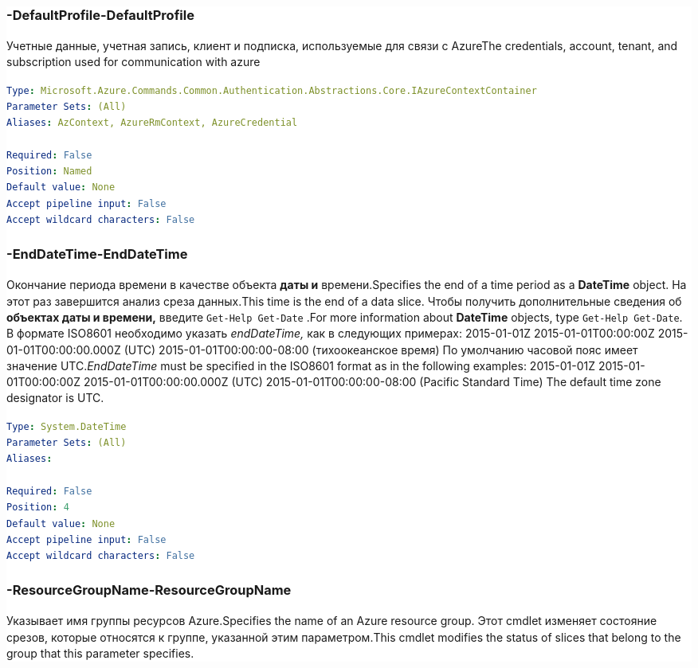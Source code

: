 ### <span data-ttu-id="cb48f-124">-DefaultProfile</span><span class="sxs-lookup"><span data-stu-id="cb48f-124">-DefaultProfile</span></span>
<span data-ttu-id="cb48f-125">Учетные данные, учетная запись, клиент и подписка, используемые для связи с Azure</span><span class="sxs-lookup"><span data-stu-id="cb48f-125">The credentials, account, tenant, and subscription used for communication with azure</span></span>

```yaml
Type: Microsoft.Azure.Commands.Common.Authentication.Abstractions.Core.IAzureContextContainer
Parameter Sets: (All)
Aliases: AzContext, AzureRmContext, AzureCredential

Required: False
Position: Named
Default value: None
Accept pipeline input: False
Accept wildcard characters: False
```

### <span data-ttu-id="cb48f-126">-EndDateTime</span><span class="sxs-lookup"><span data-stu-id="cb48f-126">-EndDateTime</span></span>
<span data-ttu-id="cb48f-127">Окончание периода времени в качестве объекта **даты и** времени.</span><span class="sxs-lookup"><span data-stu-id="cb48f-127">Specifies the end of a time period as a **DateTime** object.</span></span>
<span data-ttu-id="cb48f-128">На этот раз завершится анализ среза данных.</span><span class="sxs-lookup"><span data-stu-id="cb48f-128">This time is the end of a data slice.</span></span>
<span data-ttu-id="cb48f-129">Чтобы получить дополнительные сведения об **объектах даты и времени,** введите `Get-Help Get-Date` .</span><span class="sxs-lookup"><span data-stu-id="cb48f-129">For more information about **DateTime** objects, type `Get-Help Get-Date`.</span></span>
<span data-ttu-id="cb48f-130">В формате ISO8601 необходимо указать *endDateTime,* как в следующих примерах: 2015-01-01Z 2015-01-01T00:00:00Z 2015-01-01T00:00:00.000Z (UTC) 2015-01-01T00:00:00-08:00 (тихоокеанское время) По умолчанию часовой пояс имеет значение UTC.</span><span class="sxs-lookup"><span data-stu-id="cb48f-130">*EndDateTime* must be specified in the ISO8601 format as in the following examples: 2015-01-01Z 2015-01-01T00:00:00Z 2015-01-01T00:00:00.000Z (UTC) 2015-01-01T00:00:00-08:00 (Pacific Standard Time) The default time zone designator is UTC.</span></span>

```yaml
Type: System.DateTime
Parameter Sets: (All)
Aliases:

Required: False
Position: 4
Default value: None
Accept pipeline input: False
Accept wildcard characters: False
```

### <span data-ttu-id="cb48f-131">-ResourceGroupName</span><span class="sxs-lookup"><span data-stu-id="cb48f-131">-ResourceGroupName</span></span>
<span data-ttu-id="cb48f-132">Указывает имя группы ресурсов Azure.</span><span class="sxs-lookup"><span data-stu-id="cb48f-132">Specifies the name of an Azure resource group.</span></span>
<span data-ttu-id="cb48f-133">Этот cmdlet изменяет состояние срезов, которые относятся к группе, указанной этим параметром.</span><span class="sxs-lookup"><span data-stu-id="cb48f-133">This cmdlet modifies the status of slices that belong to the group that this parameter specifies.</span></span>
